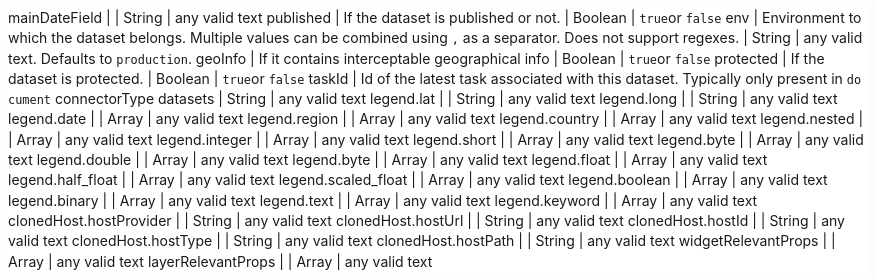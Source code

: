 mainDateField  |                                                                              | String      | any valid text
published      | If the dataset is published or not.                                          | Boolean     | `true`or `false`
env            | Environment to which the dataset belongs. Multiple values can be combined using `,` as a separator. Does not support regexes. | String      | any valid text. Defaults to `production`. 
geoInfo        | If it contains interceptable geographical info                               | Boolean     | `true`or `false`
protected      | If the dataset is protected.                                                 | Boolean     | `true`or `false`
taskId         | Id of the latest task associated with this dataset. Typically only present in `document` connectorType datasets | String      | any valid text
legend.lat     |                                                                              | String      | any valid text
legend.long    |                                                                              | String      | any valid text
legend.date    |                                                                              | Array       | any valid text
legend.region  |                                                                              | Array       | any valid text
legend.country |                                                                              | Array       | any valid text
legend.nested  |                                                                              | Array       | any valid text
legend.integer |                                                                              | Array       | any valid text
legend.short   |                                                                              | Array       | any valid text
legend.byte    |                                                                              | Array       | any valid text
legend.double  |                                                                              | Array       | any valid text
legend.byte    |                                                                              | Array       | any valid text
legend.float   |                                                                              | Array       | any valid text
legend.half_float |                                                                           | Array       | any valid text
legend.scaled_float |                                                                         | Array       | any valid text
legend.boolean |                                                                              | Array       | any valid text
legend.binary  |                                                                              | Array       | any valid text
legend.text    |                                                                              | Array       | any valid text
legend.keyword |                                                                              | Array       | any valid text
clonedHost.hostProvider |                                                                     | String      | any valid text
clonedHost.hostUrl |                                                                          | String      | any valid text
clonedHost.hostId |                                                                           | String      | any valid text
clonedHost.hostType |                                                                         | String      | any valid text
clonedHost.hostPath |                                                                         | String      | any valid text
widgetRelevantProps |                                                                         | Array       | any valid text
layerRelevantProps |                                                                          | Array       | any valid text